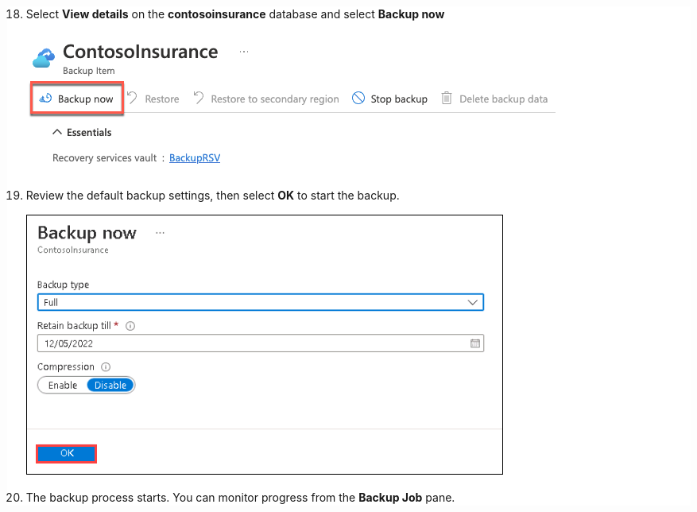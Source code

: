 18. Select **View details** on the **contosoinsurance** database and select **Backup now**

      ![Azure portal screenshot showing the backup now button for the contosoinsurance database.](images/bk-sql11.png "Backup now")

19.  Review the default backup settings, then select **OK** to start the backup.

      ![Azure portal screenshot showing the backup settings for the contosoinsurance database.](images/EX3-T3-S19.png "Backup settings")

20. The backup process starts. You can monitor progress from the **Backup Job** pane.
